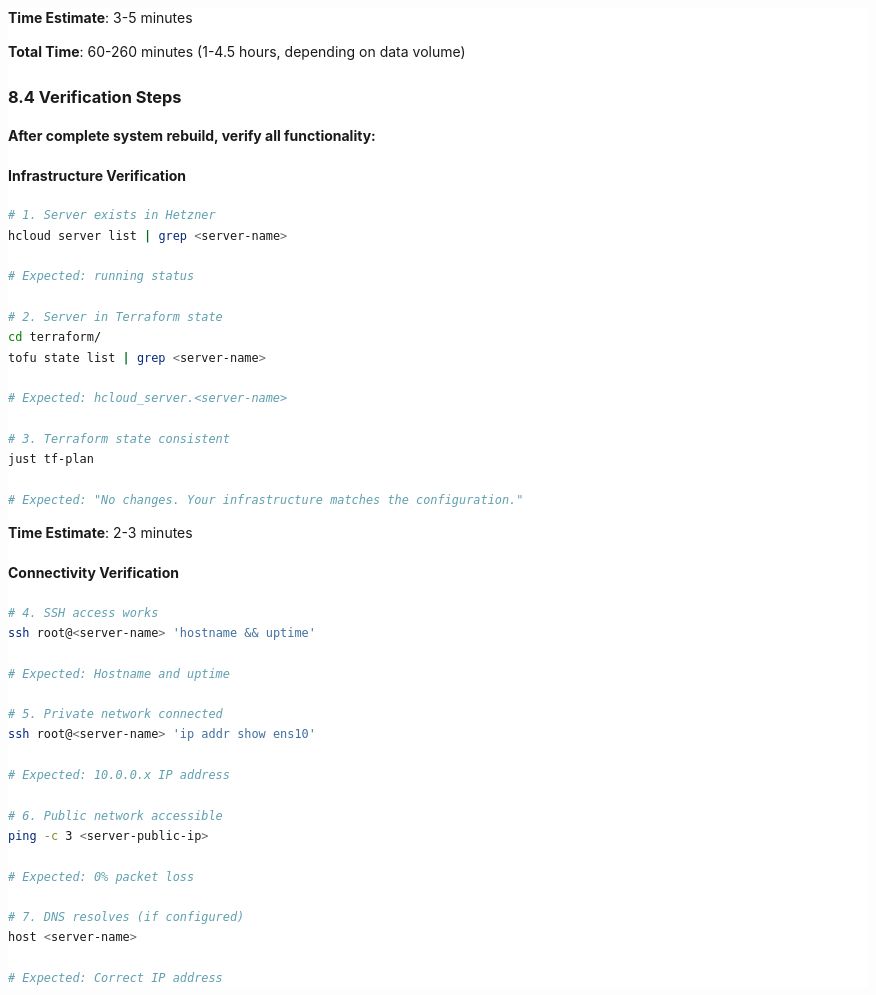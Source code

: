 **Time Estimate**: 3-5 minutes

**Total Time**: 60-260 minutes (1-4.5 hours, depending on data volume)

### 8.4 Verification Steps

**After complete system rebuild, verify all functionality:**

#### Infrastructure Verification

```bash
# 1. Server exists in Hetzner
hcloud server list | grep <server-name>

# Expected: running status

# 2. Server in Terraform state
cd terraform/
tofu state list | grep <server-name>

# Expected: hcloud_server.<server-name>

# 3. Terraform state consistent
just tf-plan

# Expected: "No changes. Your infrastructure matches the configuration."
```

**Time Estimate**: 2-3 minutes

#### Connectivity Verification

```bash
# 4. SSH access works
ssh root@<server-name> 'hostname && uptime'

# Expected: Hostname and uptime

# 5. Private network connected
ssh root@<server-name> 'ip addr show ens10'

# Expected: 10.0.0.x IP address

# 6. Public network accessible
ping -c 3 <server-public-ip>

# Expected: 0% packet loss

# 7. DNS resolves (if configured)
host <server-name>

# Expected: Correct IP address
```
